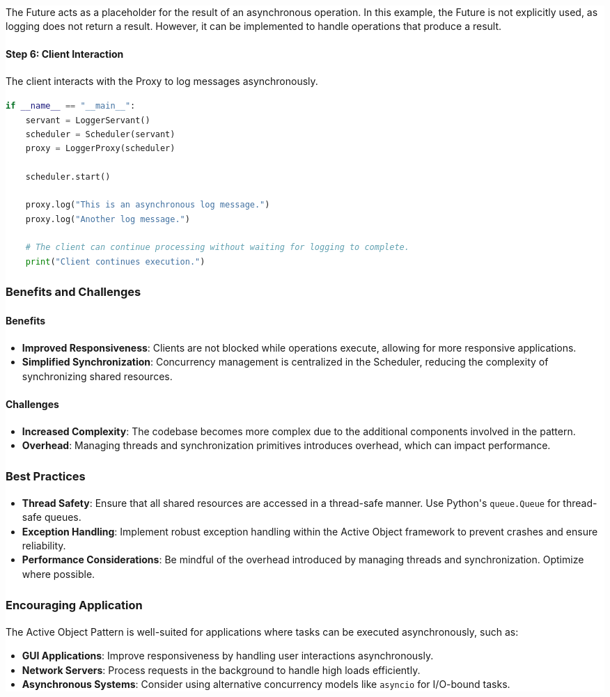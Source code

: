 The Future acts as a placeholder for the result of an asynchronous operation. In this example, the Future is not explicitly used, as logging does not return a result. However, it can be implemented to handle operations that produce a result.

#### Step 6: Client Interaction

The client interacts with the Proxy to log messages asynchronously.

```python
if __name__ == "__main__":
    servant = LoggerServant()
    scheduler = Scheduler(servant)
    proxy = LoggerProxy(scheduler)

    scheduler.start()

    proxy.log("This is an asynchronous log message.")
    proxy.log("Another log message.")

    # The client can continue processing without waiting for logging to complete.
    print("Client continues execution.")
```

### Benefits and Challenges

#### Benefits

- **Improved Responsiveness**: Clients are not blocked while operations execute, allowing for more responsive applications.
- **Simplified Synchronization**: Concurrency management is centralized in the Scheduler, reducing the complexity of synchronizing shared resources.

#### Challenges

- **Increased Complexity**: The codebase becomes more complex due to the additional components involved in the pattern.
- **Overhead**: Managing threads and synchronization primitives introduces overhead, which can impact performance.

### Best Practices

- **Thread Safety**: Ensure that all shared resources are accessed in a thread-safe manner. Use Python's `queue.Queue` for thread-safe queues.
- **Exception Handling**: Implement robust exception handling within the Active Object framework to prevent crashes and ensure reliability.
- **Performance Considerations**: Be mindful of the overhead introduced by managing threads and synchronization. Optimize where possible.

### Encouraging Application

The Active Object Pattern is well-suited for applications where tasks can be executed asynchronously, such as:

- **GUI Applications**: Improve responsiveness by handling user interactions asynchronously.
- **Network Servers**: Process requests in the background to handle high loads efficiently.
- **Asynchronous Systems**: Consider using alternative concurrency models like `asyncio` for I/O-bound tasks.
